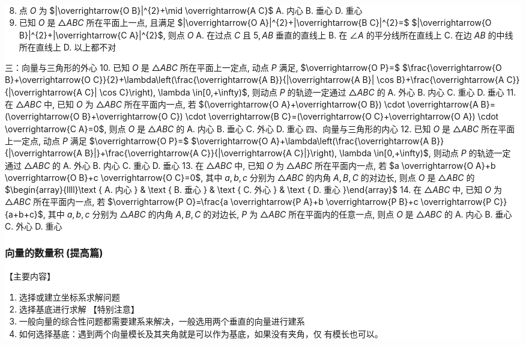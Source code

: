 8. 点 $O$ 为 $|\overrightarrow{O B}|^{2}+\mid \overrightarrow{A C}$ A. 内心
B. 垂心
D. 重心
9. 已知 $O$ 是 $\triangle A B C$ 所在平面上一点, 且满足 $|\overrightarrow{O A}|^{2}+|\overrightarrow{B C}|^{2}=$ $|\overrightarrow{O B}|^{2}+|\overrightarrow{C A}|^{2}$, 则点 $O$
A. 在过点 $C$ 且 $5, A B$ 垂直的直线上
B. 在 $\angle A$ 的平分线所在直线上
C. 在边 $A B$ 的中线所在直线上
D. 以上都不对

三：向量与三角形的外心
10. 已知 $O$ 是 $\triangle A B C$ 所在平面上一定点, 动点 $P$ 满足, $\overrightarrow{O P}=$ $\frac{\overrightarrow{O B}+\overrightarrow{O C}}{2}+\lambda\left(\frac{\overrightarrow{A B}}{|\overrightarrow{A B}| \cos B}+\frac{\overrightarrow{A C}}{|\overrightarrow{A C}| \cos C}\right), \lambda \in[0,+\infty)$, 则动点 $P$ 的轨迹一定通过 $\triangle A B C$ 的
A. 外心
B. 内心
C. 重心
D. 垂心
11. 在 $\triangle A B C$ 中, 已知 $O$ 为 $\triangle A B C$ 所在平面内一点, 若 $(\overrightarrow{O A}+\overrightarrow{O B}) \cdot \overrightarrow{A B}=(\overrightarrow{O B}+\overrightarrow{O C}) \cdot \overrightarrow{B C}=(\overrightarrow{O C}+\overrightarrow{O A}) \cdot \overrightarrow{C A}=0$, 则点 $O$ 是 $\triangle A B C$ 的
A. 内心
B. 垂心
C. 外心
D. 重心
四、向量与三角形的内心
12. 已知 $O$ 是 $\triangle A B C$ 所在平面上一定点, 动点 $P$ 满足 $\overrightarrow{O P}=$ $\overrightarrow{O A}+\lambda\left(\frac{\overrightarrow{A B}}{|\overrightarrow{A B}|}+\frac{\overrightarrow{A C}}{|\overrightarrow{A C}|}\right), \lambda \in[0,+\infty)$, 则动点 $P$ 的轨迹一定 通过 $\triangle A B C$ 的
A. 外心
B. 内心
C. 重心
D. 垂心
13. 在 $\triangle A B C$ 中, 已知 $O$ 为 $\triangle A B C$ 所在平面内一点, 若 $a \overrightarrow{O A}+b \overrightarrow{O B}+c \overrightarrow{O C}=0$, 其中 $a, b, c$ 分别为 $\triangle A B C$ 的内角 $A, B, C$ 的对边长, 则点 $O$ 是 $\triangle A B C$ 的
$\begin{array}{llll}\text { A. 内心 } & \text { B. 垂心 } & \text { C. 外心 } & \text { D. 重心 }\end{array}$
14. 在 $\triangle A B C$ 中, 已知 $O$ 为 $\triangle A B C$ 所在平面内一点, 若 $\overrightarrow{P O}=\frac{a \overrightarrow{P A}+b \overrightarrow{P B}+c \overrightarrow{P C}}{a+b+c}$, 其中 $a, b, c$ 分别为 $\triangle A B C$ 的内角 $A, B, C$ 的对边长, $P$ 为 $\triangle A B C$ 所在平面内的任意一点, 则点 $O$ 是 $\triangle A B C$ 的
A. 内心
B. 垂心
C. 外心
D. 重心

### 向量的数量积 (提高篇)
【主要内容】

1. 选择或建立坐标系求解问题
2. 选择基底进行求解
【特别注意】
1. 一般向量的综合性问题都需要建系来解决，一般选用两个垂直的向量进行建系
2. 如何选择基底：遇到两个向量模长及其夹角就是可以作为基底，如果没有夹角，仅 有模长也可以。
